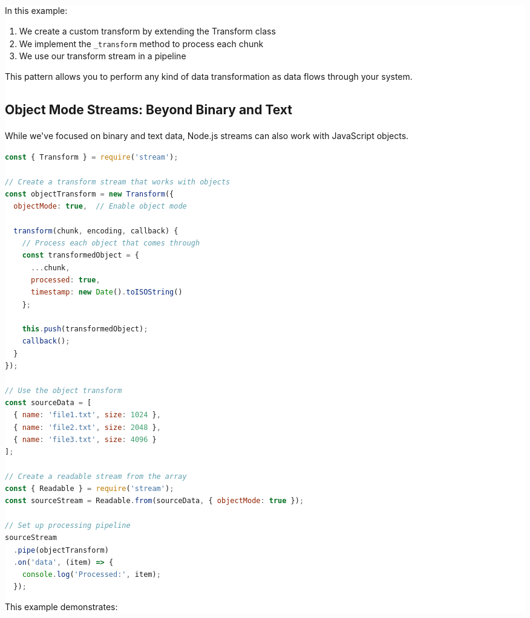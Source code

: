 In this example:

1. We create a custom transform by extending the Transform class
2. We implement the `_transform` method to process each chunk
3. We use our transform stream in a pipeline

This pattern allows you to perform any kind of data transformation as data flows through your system.

## Object Mode Streams: Beyond Binary and Text

While we've focused on binary and text data, Node.js streams can also work with JavaScript objects.

```javascript
const { Transform } = require('stream');

// Create a transform stream that works with objects
const objectTransform = new Transform({
  objectMode: true,  // Enable object mode
  
  transform(chunk, encoding, callback) {
    // Process each object that comes through
    const transformedObject = {
      ...chunk,
      processed: true,
      timestamp: new Date().toISOString()
    };
  
    this.push(transformedObject);
    callback();
  }
});

// Use the object transform
const sourceData = [
  { name: 'file1.txt', size: 1024 },
  { name: 'file2.txt', size: 2048 },
  { name: 'file3.txt', size: 4096 }
];

// Create a readable stream from the array
const { Readable } = require('stream');
const sourceStream = Readable.from(sourceData, { objectMode: true });

// Set up processing pipeline
sourceStream
  .pipe(objectTransform)
  .on('data', (item) => {
    console.log('Processed:', item);
  });
```

This example demonstrates:
